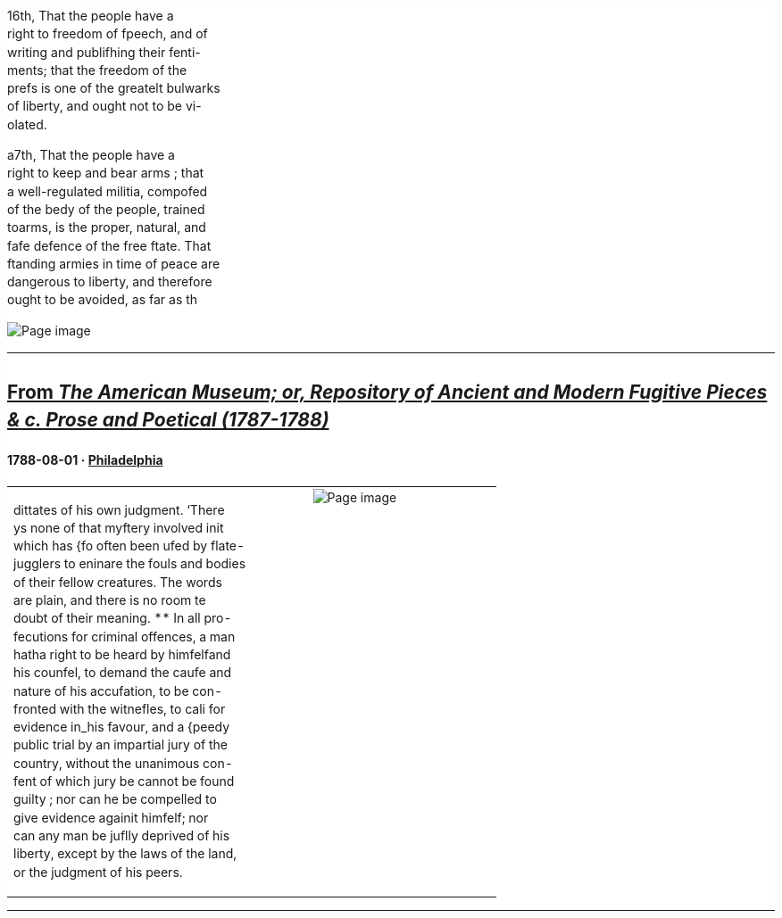 16th, That the people have a  
right to freedom of fpeech, and of  
writing and publifhing their fenti-  
ments; that the freedom of the  
prefs is one of the greatelt bulwarks  
of liberty, and ought not to be vi-  
olated.  
  
a7th, That the people have a  
right to keep and bear arms ; that  
a well-regulated militia, compofed  
of the bedy of the people, trained  
toarms, is the proper, natural, and  
fafe defence of the free ftate. That  
ftanding armies in time of peace are  
dangerous to liberty, and therefore  
ought to be avoided, as far as th
</td><td style="width: 50%; max-height: 75%; margin: auto; display: block;">
<img alt="Page image" src="https://iiif.archive.org/iiif/sim_new-annual-register_1788&#0036;249/pct:22.131148,40.781853,32.749627,37.789575/,600/0/default.jpg"/>
</td>
</tr></table>

---

## [From _The American Museum; or, Repository of Ancient and Modern Fugitive Pieces & c. Prose and Poetical (1787-1788)_](https://archive.org/details/sim_american-museum-or-universal-magazine_1788-08_4_2/page/n77/mode/1up?view=theater)

#### 1788-08-01 &middot; [Philadelphia](http://dbpedia.org/resource/Philadelphia)

<table style="width: 100%;"><tr><td style="width: 50%">

  
dittates of his own judgment. ‘There  
ys none of that myftery involved init  
which has {fo often been ufed by flate-  
jugglers to eninare the fouls and bodies  
of their fellow creatures. The words  
are plain, and there is no room te  
doubt of their meaning. ** In all pro-  
fecutions for criminal offences, a man  
hatha right to be heard by himfelfand  
his counfel, to demand the caufe and  
nature of his accufation, to be con-  
fronted with the witnefles, to cali for  
evidence in_his favour, and a {peedy  
public trial by an impartial jury of the  
country, without the unanimous con-  
fent of which jury be cannot be found  
guilty ; nor can he be compelled to  
give evidence againit himfelf; nor  
can any man be juflly deprived of his  
liberty, except by the laws of the land,  
or the judgment of his peers.
</td><td style="width: 50%; max-height: 75%; margin: auto; display: block;">
<img alt="Page image" src="https://iiif.archive.org/iiif/sim_american-museum-or-universal-magazine_1788-08_4_2&#0036;77/pct:56.099656,43.731707,33.591065,26.731707/,600/0/default.jpg"/>
</td>
</tr></table>

---